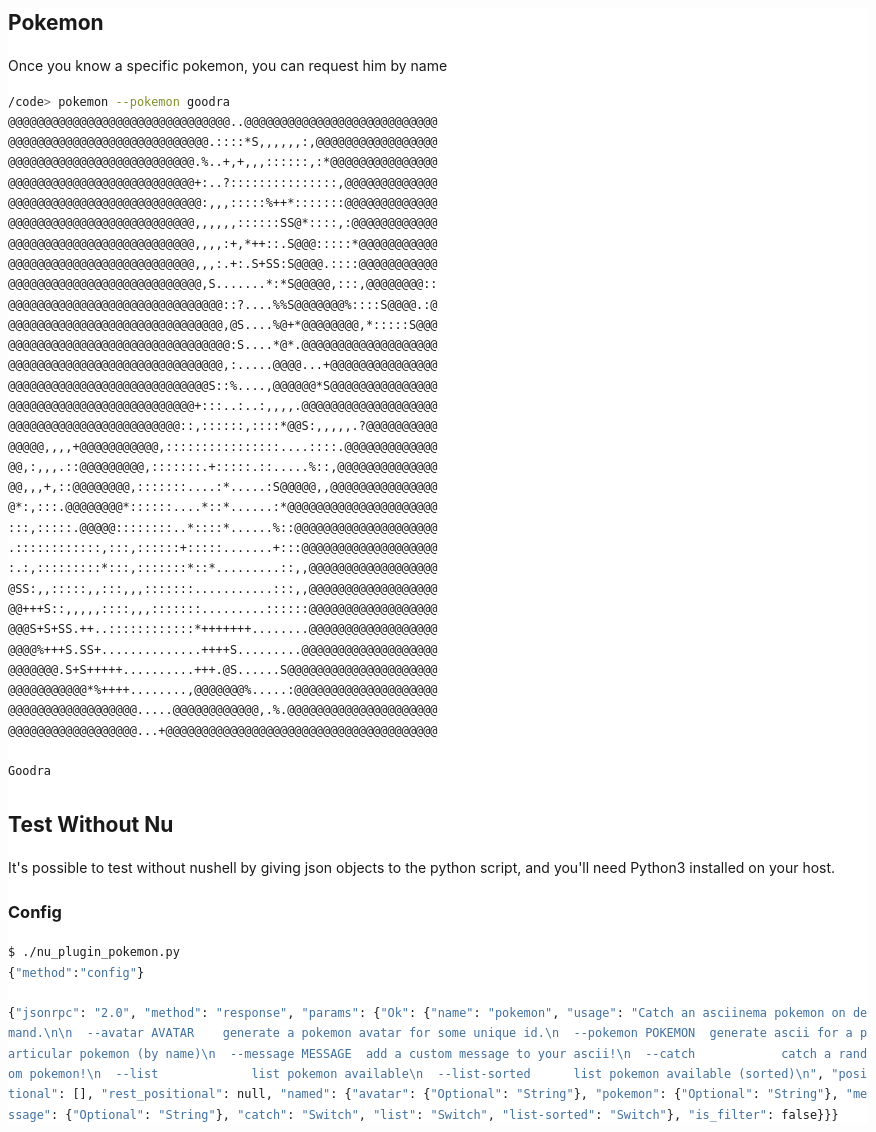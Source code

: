 ## Pokemon

Once you know a specific pokemon, you can request him by name

```bash
/code> pokemon --pokemon goodra
@@@@@@@@@@@@@@@@@@@@@@@@@@@@@@@..@@@@@@@@@@@@@@@@@@@@@@@@@@@
@@@@@@@@@@@@@@@@@@@@@@@@@@@@.::::*S,,,,,,:,@@@@@@@@@@@@@@@@@
@@@@@@@@@@@@@@@@@@@@@@@@@@.%..+,+,,,::::::,:*@@@@@@@@@@@@@@@
@@@@@@@@@@@@@@@@@@@@@@@@@@+:..?:::::::::::::::,@@@@@@@@@@@@@
@@@@@@@@@@@@@@@@@@@@@@@@@@@:,,,:::::%++*:::::::@@@@@@@@@@@@@
@@@@@@@@@@@@@@@@@@@@@@@@@@,,,,,,::::::SS@*::::,:@@@@@@@@@@@@
@@@@@@@@@@@@@@@@@@@@@@@@@@,,,,:+,*++::.S@@@:::::*@@@@@@@@@@@
@@@@@@@@@@@@@@@@@@@@@@@@@@,,,:.+:.S+SS:S@@@@.::::@@@@@@@@@@@
@@@@@@@@@@@@@@@@@@@@@@@@@@@,S.......*:*S@@@@@,:::,@@@@@@@@::
@@@@@@@@@@@@@@@@@@@@@@@@@@@@@@::?....%%S@@@@@@@%::::S@@@@.:@
@@@@@@@@@@@@@@@@@@@@@@@@@@@@@@,@S....%@+*@@@@@@@@,*:::::S@@@
@@@@@@@@@@@@@@@@@@@@@@@@@@@@@@@:S....*@*.@@@@@@@@@@@@@@@@@@@
@@@@@@@@@@@@@@@@@@@@@@@@@@@@@@,:.....@@@@...+@@@@@@@@@@@@@@@
@@@@@@@@@@@@@@@@@@@@@@@@@@@@S::%....,@@@@@@*S@@@@@@@@@@@@@@@
@@@@@@@@@@@@@@@@@@@@@@@@@@+:::..:..:,,,,.@@@@@@@@@@@@@@@@@@@
@@@@@@@@@@@@@@@@@@@@@@@@::,::::::,::::*@@S:,,,,,.?@@@@@@@@@@
@@@@@,,,,+@@@@@@@@@@@,::::::::::::::::....::::.@@@@@@@@@@@@@
@@,:,,,.::@@@@@@@@@,:::::::.+:::::.::.....%::,@@@@@@@@@@@@@@
@@,,,+,::@@@@@@@@,:::::::....:*.....:S@@@@@,,@@@@@@@@@@@@@@@
@*:,:::.@@@@@@@@*::::::....*::*......:*@@@@@@@@@@@@@@@@@@@@@
:::,:::::.@@@@@::::::::..*::::*......%::@@@@@@@@@@@@@@@@@@@@
.::::::::::::,:::,::::::+:::::.......+:::@@@@@@@@@@@@@@@@@@@
:.:,:::::::::*:::,:::::::*::*.........::,,@@@@@@@@@@@@@@@@@@
@SS:,,:::::,,:::,,,:::::::...........:::,,@@@@@@@@@@@@@@@@@@
@@+++S::,,,,,::::,,,:::::::.........::::::@@@@@@@@@@@@@@@@@@
@@@S+S+SS.++..::::::::::::*+++++++........@@@@@@@@@@@@@@@@@@
@@@@%+++S.SS+..............++++S.........@@@@@@@@@@@@@@@@@@@
@@@@@@@.S+S+++++..........+++.@S......S@@@@@@@@@@@@@@@@@@@@@
@@@@@@@@@@@*%++++........,@@@@@@@%.....:@@@@@@@@@@@@@@@@@@@@
@@@@@@@@@@@@@@@@@@.....@@@@@@@@@@@@,.%.@@@@@@@@@@@@@@@@@@@@@
@@@@@@@@@@@@@@@@@@...+@@@@@@@@@@@@@@@@@@@@@@@@@@@@@@@@@@@@@@

Goodra
```


## Test Without Nu

It's possible to test without nushell by giving json objects to the python
script, and you'll need Python3 installed on your host.

### Config

```bash
$ ./nu_plugin_pokemon.py
{"method":"config"}

{"jsonrpc": "2.0", "method": "response", "params": {"Ok": {"name": "pokemon", "usage": "Catch an asciinema pokemon on demand.\n\n  --avatar AVATAR    generate a pokemon avatar for some unique id.\n  --pokemon POKEMON  generate ascii for a particular pokemon (by name)\n  --message MESSAGE  add a custom message to your ascii!\n  --catch            catch a random pokemon!\n  --list             list pokemon available\n  --list-sorted      list pokemon available (sorted)\n", "positional": [], "rest_positional": null, "named": {"avatar": {"Optional": "String"}, "pokemon": {"Optional": "String"}, "message": {"Optional": "String"}, "catch": "Switch", "list": "Switch", "list-sorted": "Switch"}, "is_filter": false}}}
```
